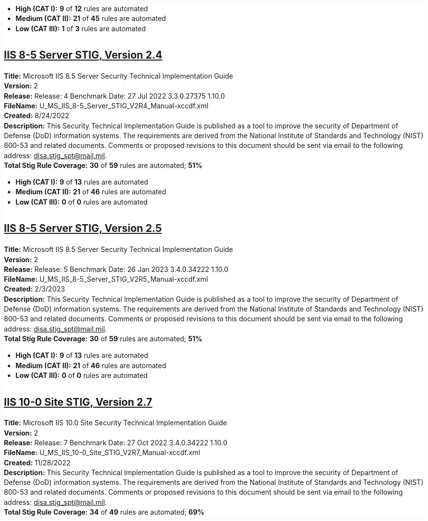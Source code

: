 * **High (CAT I):** **9** of **12** rules are automated
* **Medium (CAT II):** **21** of **45** rules are automated
* **Low (CAT III):** **1** of **3** rules are automated

## [IIS 8-5 Server STIG, Version 2.4](https://github.com/Microsoft/PowerStig/wiki/IISServer-8.5-2.4)

**Title:** Microsoft IIS 8.5 Server Security Technical Implementation Guide  
**Version:** 2  
**Release:** Release: 4 Benchmark Date: 27 Jul 2022 3.3.0.27375 1.10.0  
**FileName:** U_MS_IIS_8-5_Server_STIG_V2R4_Manual-xccdf.xml  
**Created:** 8/24/2022  
**Description:** This Security Technical Implementation Guide is published as a tool to improve the security of Department of Defense (DoD) information systems. The requirements are derived from the National Institute of Standards and Technology (NIST) 800-53 and related documents. Comments or proposed revisions to this document should be sent via email to the following address: disa.stig_spt@mail.mil.  
**Total Stig Rule Coverage:** **30** of **59** rules are automated; **51%**

* **High (CAT I):** **9** of **13** rules are automated
* **Medium (CAT II):** **21** of **46** rules are automated
* **Low (CAT III):** **0** of **0** rules are automated

## [IIS 8-5 Server STIG, Version 2.5](https://github.com/Microsoft/PowerStig/wiki/IISServer-8.5-2.5)

**Title:** Microsoft IIS 8.5 Server Security Technical Implementation Guide  
**Version:** 2  
**Release:** Release: 5 Benchmark Date: 26 Jan 2023 3.4.0.34222 1.10.0  
**FileName:** U_MS_IIS_8-5_Server_STIG_V2R5_Manual-xccdf.xml  
**Created:** 2/3/2023  
**Description:** This Security Technical Implementation Guide is published as a tool to improve the security of Department of Defense (DoD) information systems. The requirements are derived from the National Institute of Standards and Technology (NIST) 800-53 and related documents. Comments or proposed revisions to this document should be sent via email to the following address: disa.stig_spt@mail.mil.  
**Total Stig Rule Coverage:** **30** of **59** rules are automated; **51%**

* **High (CAT I):** **9** of **13** rules are automated
* **Medium (CAT II):** **21** of **46** rules are automated
* **Low (CAT III):** **0** of **0** rules are automated

## [IIS 10-0 Site STIG, Version 2.7](https://github.com/Microsoft/PowerStig/wiki/IISSite-10.0-2.7)

**Title:** Microsoft IIS 10.0 Site Security Technical Implementation Guide  
**Version:** 2  
**Release:** Release: 7 Benchmark Date: 27 Oct 2022 3.4.0.34222 1.10.0  
**FileName:** U_MS_IIS_10-0_Site_STIG_V2R7_Manual-xccdf.xml  
**Created:** 11/28/2022  
**Description:** This Security Technical Implementation Guide is published as a tool to improve the security of Department of Defense (DoD) information systems. The requirements are derived from the National Institute of Standards and Technology (NIST) 800-53 and related documents. Comments or proposed revisions to this document should be sent via email to the following address: disa.stig_spt@mail.mil.  
**Total Stig Rule Coverage:** **34** of **49** rules are automated; **69%**
